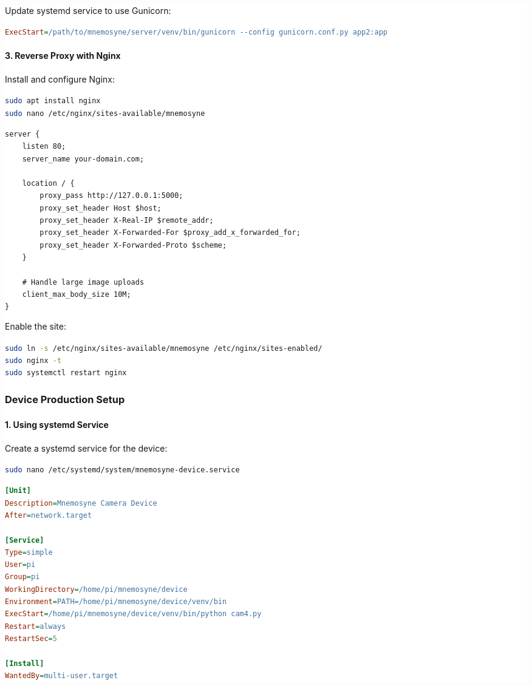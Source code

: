 Update systemd service to use Gunicorn:
```ini
ExecStart=/path/to/mnemosyne/server/venv/bin/gunicorn --config gunicorn.conf.py app2:app
```

#### 3. Reverse Proxy with Nginx

Install and configure Nginx:
```bash
sudo apt install nginx
sudo nano /etc/nginx/sites-available/mnemosyne
```

```nginx
server {
    listen 80;
    server_name your-domain.com;

    location / {
        proxy_pass http://127.0.0.1:5000;
        proxy_set_header Host $host;
        proxy_set_header X-Real-IP $remote_addr;
        proxy_set_header X-Forwarded-For $proxy_add_x_forwarded_for;
        proxy_set_header X-Forwarded-Proto $scheme;
    }

    # Handle large image uploads
    client_max_body_size 10M;
}
```

Enable the site:
```bash
sudo ln -s /etc/nginx/sites-available/mnemosyne /etc/nginx/sites-enabled/
sudo nginx -t
sudo systemctl restart nginx
```

### Device Production Setup

#### 1. Using systemd Service

Create a systemd service for the device:

```bash
sudo nano /etc/systemd/system/mnemosyne-device.service
```

```ini
[Unit]
Description=Mnemosyne Camera Device
After=network.target

[Service]
Type=simple
User=pi
Group=pi
WorkingDirectory=/home/pi/mnemosyne/device
Environment=PATH=/home/pi/mnemosyne/device/venv/bin
ExecStart=/home/pi/mnemosyne/device/venv/bin/python cam4.py
Restart=always
RestartSec=5

[Install]
WantedBy=multi-user.target
```
